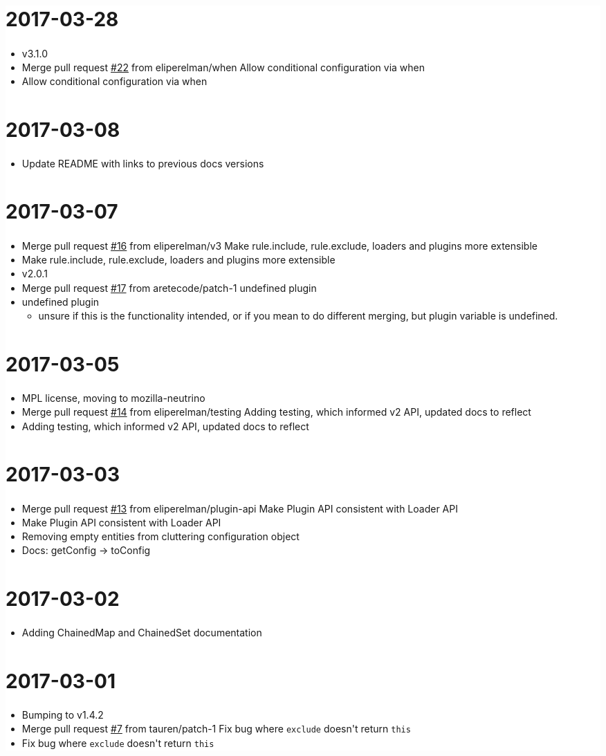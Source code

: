 2017-03-28
==========

  * v3.1.0
  * Merge pull request [#22](https://github.com/mozilla-neutrino/webpack-chain/issues/22) from eliperelman/when
    Allow conditional configuration via when
  * Allow conditional configuration via when

2017-03-08
==========

  * Update README with links to previous docs versions

2017-03-07
==========

  * Merge pull request [#16](https://github.com/mozilla-neutrino/webpack-chain/issues/16) from eliperelman/v3
    Make rule.include, rule.exclude, loaders and plugins more extensible
  * Make rule.include, rule.exclude, loaders and plugins more extensible
  * v2.0.1
  * Merge pull request [#17](https://github.com/mozilla-neutrino/webpack-chain/issues/17) from aretecode/patch-1
    undefined plugin
  * undefined plugin
    - unsure if this is the functionality intended, or if you mean to do different merging, but plugin variable is undefined.

2017-03-05
==========

  * MPL license, moving to mozilla-neutrino
  * Merge pull request [#14](https://github.com/mozilla-neutrino/webpack-chain/issues/14) from eliperelman/testing
    Adding testing, which informed v2 API, updated docs to reflect
  * Adding testing, which informed v2 API, updated docs to reflect

2017-03-03
==========

  * Merge pull request [#13](https://github.com/mozilla-neutrino/webpack-chain/issues/13) from eliperelman/plugin-api
    Make Plugin API consistent with Loader API
  * Make Plugin API consistent with Loader API
  * Removing empty entities from cluttering configuration object
  * Docs: getConfig -> toConfig

2017-03-02
==========

  * Adding ChainedMap and ChainedSet documentation

2017-03-01
==========

  * Bumping to v1.4.2
  * Merge pull request [#7](https://github.com/mozilla-neutrino/webpack-chain/issues/7) from tauren/patch-1
    Fix bug where `exclude` doesn't return `this`
  * Fix bug where `exclude` doesn't return `this`
